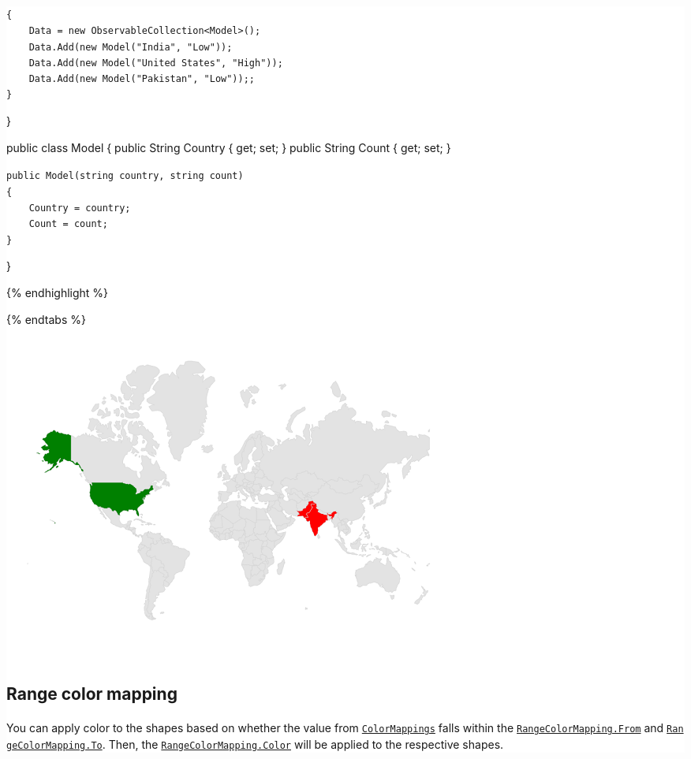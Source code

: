     {
        Data = new ObservableCollection<Model>();
        Data.Add(new Model("India", "Low"));
        Data.Add(new Model("United States", "High"));
        Data.Add(new Model("Pakistan", "Low"));;
    }
}

public class Model
{
    public String Country { get; set; }
    public String Count { get; set; }
	
    public Model(string country, string count)
    {
        Country = country;
        Count = count;
    }
}

{% endhighlight %}

{% endtabs %}

![Equal color mapping](images/shape/equal_color_mapping.png)

## Range color mapping

You can apply color to the shapes based on whether the value from [`ColorMappings`](https://help.syncfusion.com/cr/maui/Syncfusion.Maui.Maps.MapShapeLayer.html#Syncfusion_Maui_Maps_MapShapeLayer_ColorMappings) falls within the [`RangeColorMapping.From`](https://help.syncfusion.com/cr/maui/Syncfusion.Maui.Maps.RangeColorMapping.html#Syncfusion_Maui_Maps_RangeColorMapping_From) and [`RangeColorMapping.To`](https://help.syncfusion.com/cr/maui/Syncfusion.Maui.Maps.RangeColorMapping.html#Syncfusion_Maui_Maps_RangeColorMapping_To). Then, the [`RangeColorMapping.Color`](https://help.syncfusion.com/cr/maui/Syncfusion.Maui.Maps.ColorMapping.html#Syncfusion_Maui_Maps_ColorMapping_Color) will be applied to the respective shapes.
